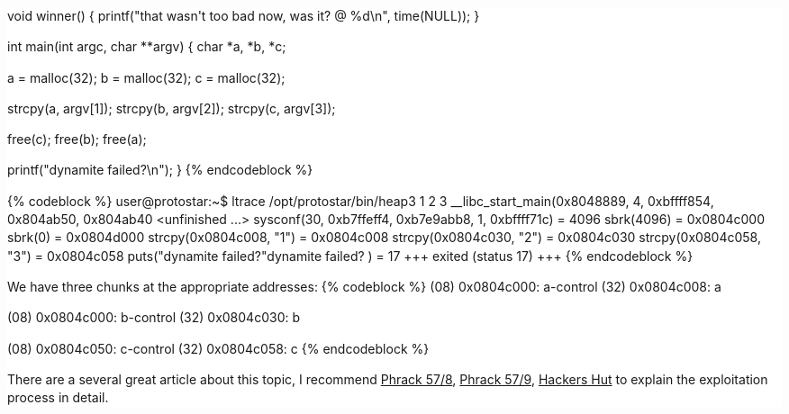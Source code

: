 void winner()
{
  printf("that wasn't too bad now, was it? @ %d\n", time(NULL));
}

int main(int argc, char **argv)
{
  char *a, *b, *c;

  a = malloc(32);
  b = malloc(32);
  c = malloc(32);

  strcpy(a, argv[1]);
  strcpy(b, argv[2]);
  strcpy(c, argv[3]);

  free(c);
  free(b);
  free(a);

  printf("dynamite failed?\n");
}
{% endcodeblock %}

{% codeblock %}
user@protostar:~$ ltrace /opt/protostar/bin/heap3 1 2 3
__libc_start_main(0x8048889, 4, 0xbffff854, 0x804ab50, 0x804ab40 <unfinished ...>
sysconf(30, 0xb7ffeff4, 0xb7e9abb8, 1, 0xbffff71c)             = 4096
sbrk(4096)                                                     = 0x0804c000
sbrk(0)                                                        = 0x0804d000
strcpy(0x0804c008, "1")                                        = 0x0804c008
strcpy(0x0804c030, "2")                                        = 0x0804c030
strcpy(0x0804c058, "3")                                        = 0x0804c058
puts("dynamite failed?"dynamite failed?
)                                                              = 17
+++ exited (status 17) +++
{% endcodeblock %}

We have three chunks at the appropriate addresses:
{% codeblock %}
(08) 0x0804c000: a-control
(32) 0x0804c008: a

(08) 0x0804c000: b-control
(32) 0x0804c030: b

(08) 0x0804c050: c-control
(32) 0x0804c058: c
{% endcodeblock %}

There are a several great article about this topic, I recommend [Phrack 57/8](http://phrack.org/issues/57/8.html),
[Phrack 57/9](http://phrack.org/issues/57/9.html), [Hackers Hut](https://www.win.tue.nl/~aeb/linux/hh/hh-11.html) to 
explain the exploitation process in detail. 
